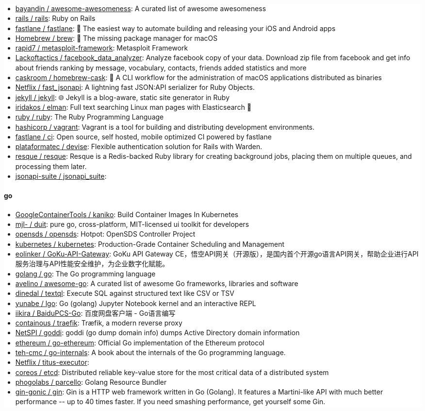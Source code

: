 * [bayandin / awesome-awesomeness](https://github.com/bayandin/awesome-awesomeness):  A curated list of awesome awesomeness
* [rails / rails](https://github.com/rails/rails):  Ruby on Rails
* [fastlane / fastlane](https://github.com/fastlane/fastlane):  🚀 The easiest way to automate building and releasing your iOS and Android apps
* [Homebrew / brew](https://github.com/Homebrew/brew):  🍺 The missing package manager for macOS
* [rapid7 / metasploit-framework](https://github.com/rapid7/metasploit-framework):  Metasploit Framework
* [Lackoftactics / facebook_data_analyzer](https://github.com/Lackoftactics/facebook_data_analyzer):  Analyze facebook copy of your data. Download zip file from facebook and get info about friends ranking by message, vocabulary, contacts, friends added statistics and more
* [caskroom / homebrew-cask](https://github.com/caskroom/homebrew-cask):  🍻 A CLI workflow for the administration of macOS applications distributed as binaries
* [Netflix / fast_jsonapi](https://github.com/Netflix/fast_jsonapi):  A lightning fast JSON:API serializer for Ruby Objects.
* [jekyll / jekyll](https://github.com/jekyll/jekyll):  🌐 Jekyll is a blog-aware, static site generator in Ruby
* [iridakos / elman](https://github.com/iridakos/elman):  Full text searching Linux man pages with Elasticsearch 🐧
* [ruby / ruby](https://github.com/ruby/ruby):  The Ruby Programming Language
* [hashicorp / vagrant](https://github.com/hashicorp/vagrant):  Vagrant is a tool for building and distributing development environments.
* [fastlane / ci](https://github.com/fastlane/ci):  Open source, self hosted, mobile optimized CI powered by fastlane
* [plataformatec / devise](https://github.com/plataformatec/devise):  Flexible authentication solution for Rails with Warden.
* [resque / resque](https://github.com/resque/resque):  Resque is a Redis-backed Ruby library for creating background jobs, placing them on multiple queues, and processing them later.
* [jsonapi-suite / jsonapi_suite](https://github.com/jsonapi-suite/jsonapi_suite):  

#### go

* [GoogleContainerTools / kaniko](https://github.com/GoogleContainerTools/kaniko):  Build Container Images In Kubernetes
* [mjl- / duit](https://github.com/mjl-/duit):  pure go, cross-platform, MIT-licensed ui toolkit for developers
* [opensds / opensds](https://github.com/opensds/opensds):  Hotpot: OpenSDS Controller Project
* [kubernetes / kubernetes](https://github.com/kubernetes/kubernetes):  Production-Grade Container Scheduling and Management
* [eolinker / GoKu-API-Gateway](https://github.com/eolinker/GoKu-API-Gateway):  GoKu API Gateway CE，悟空API网关（开源版），是国内首个开源go语言API网关，帮助企业进行API服务治理与API性能安全维护，为企业数字化赋能。
* [golang / go](https://github.com/golang/go):  The Go programming language
* [avelino / awesome-go](https://github.com/avelino/awesome-go):  A curated list of awesome Go frameworks, libraries and software
* [dinedal / textql](https://github.com/dinedal/textql):  Execute SQL against structured text like CSV or TSV
* [yunabe / lgo](https://github.com/yunabe/lgo):  Go (golang) Jupyter Notebook kernel and an interactive REPL
* [iikira / BaiduPCS-Go](https://github.com/iikira/BaiduPCS-Go):  百度网盘客户端 - Go语言编写
* [containous / traefik](https://github.com/containous/traefik):  Træfik, a modern reverse proxy
* [NetSPI / goddi](https://github.com/NetSPI/goddi):  goddi (go dump domain info) dumps Active Directory domain information
* [ethereum / go-ethereum](https://github.com/ethereum/go-ethereum):  Official Go implementation of the Ethereum protocol
* [teh-cmc / go-internals](https://github.com/teh-cmc/go-internals):  A book about the internals of the Go programming language.
* [Netflix / titus-executor](https://github.com/Netflix/titus-executor):  
* [coreos / etcd](https://github.com/coreos/etcd):  Distributed reliable key-value store for the most critical data of a distributed system
* [phogolabs / parcello](https://github.com/phogolabs/parcello):  Golang Resource Bundler
* [gin-gonic / gin](https://github.com/gin-gonic/gin):  Gin is a HTTP web framework written in Go (Golang). It features a Martini-like API with much better performance -- up to 40 times faster. If you need smashing performance, get yourself some Gin.